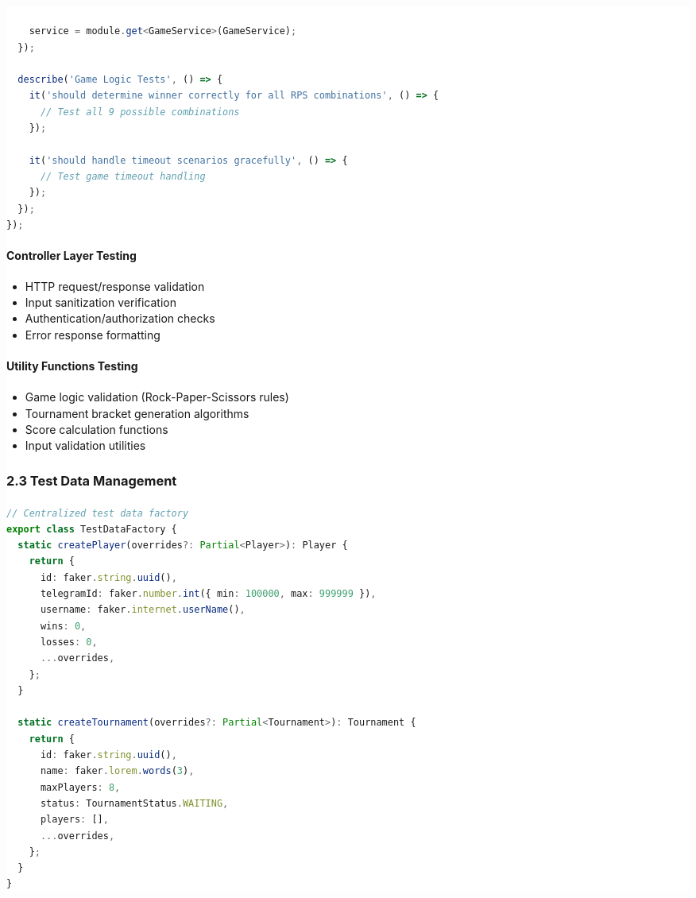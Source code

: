 ```typescript
    
    service = module.get<GameService>(GameService);
  });

  describe('Game Logic Tests', () => {
    it('should determine winner correctly for all RPS combinations', () => {
      // Test all 9 possible combinations
    });
    
    it('should handle timeout scenarios gracefully', () => {
      // Test game timeout handling
    });
  });
});
```

#### Controller Layer Testing
- HTTP request/response validation
- Input sanitization verification
- Authentication/authorization checks
- Error response formatting

#### Utility Functions Testing
- Game logic validation (Rock-Paper-Scissors rules)
- Tournament bracket generation algorithms
- Score calculation functions
- Input validation utilities

### 2.3 Test Data Management
```typescript
// Centralized test data factory
export class TestDataFactory {
  static createPlayer(overrides?: Partial<Player>): Player {
    return {
      id: faker.string.uuid(),
      telegramId: faker.number.int({ min: 100000, max: 999999 }),
      username: faker.internet.userName(),
      wins: 0,
      losses: 0,
      ...overrides,
    };
  }
  
  static createTournament(overrides?: Partial<Tournament>): Tournament {
    return {
      id: faker.string.uuid(),
      name: faker.lorem.words(3),
      maxPlayers: 8,
      status: TournamentStatus.WAITING,
      players: [],
      ...overrides,
    };
  }
}
```
